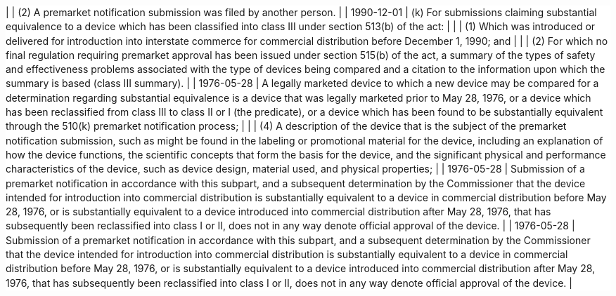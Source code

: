 |            |               (2) A premarket notification submission was filed by another person.                                                                                                                                                                                                                                                                                                                                                                                                                                                      |
| 1990-12-01 | (k) For submissions claiming substantial equivalence to a device which has been classified into class III under section 513(b) of the act:                                                                                                                                                                                                                                                                                                                                                                                              |
|            |               (1) Which was introduced or delivered for introduction into interstate commerce for commercial distribution before December 1, 1990; and                                                                                                                                                                                                                                                                                                                                                                                  |
|            |               (2) For which no final regulation requiring premarket approval has been issued under section 515(b) of the act, a summary of the types of safety and effectiveness problems associated with the type of devices being compared and a citation to the information upon which the summary is based (class III summary).                                                                                                                                                                                                     |
| 1976-05-28 | A legally marketed device to which a new device may be compared for a determination regarding substantial equivalence is a device that was legally marketed prior to May 28, 1976, or a device which has been reclassified from class III to class II or I (the predicate), or a device which has been found to be substantially equivalent through the 510(k) premarket notification process;                                                                                                                                          |
|            |               (4) A description of the device that is the subject of the premarket notification submission, such as might be found in the labeling or promotional material for the device, including an explanation of how the device functions, the scientific concepts that form the basis for the device, and the significant physical and performance characteristics of the device, such as device design, material used, and physical properties;                                                                                 |
| 1976-05-28 | Submission of a premarket notification in accordance with this subpart, and a subsequent determination by the Commissioner that the device intended for introduction into commercial distribution is substantially equivalent to a device in commercial distribution before May 28, 1976, or is substantially equivalent to a device introduced into commercial distribution after May 28, 1976, that has subsequently been reclassified into class I or II, does not in any way denote official approval of the device.                |
| 1976-05-28 | Submission of a premarket notification in accordance with this subpart, and a subsequent determination by the Commissioner that the device intended for introduction into commercial distribution is substantially equivalent to a device in commercial distribution before May 28, 1976, or is substantially equivalent to a device introduced into commercial distribution after May 28, 1976, that has subsequently been reclassified into class I or II, does not in any way denote official approval of the device.                |


